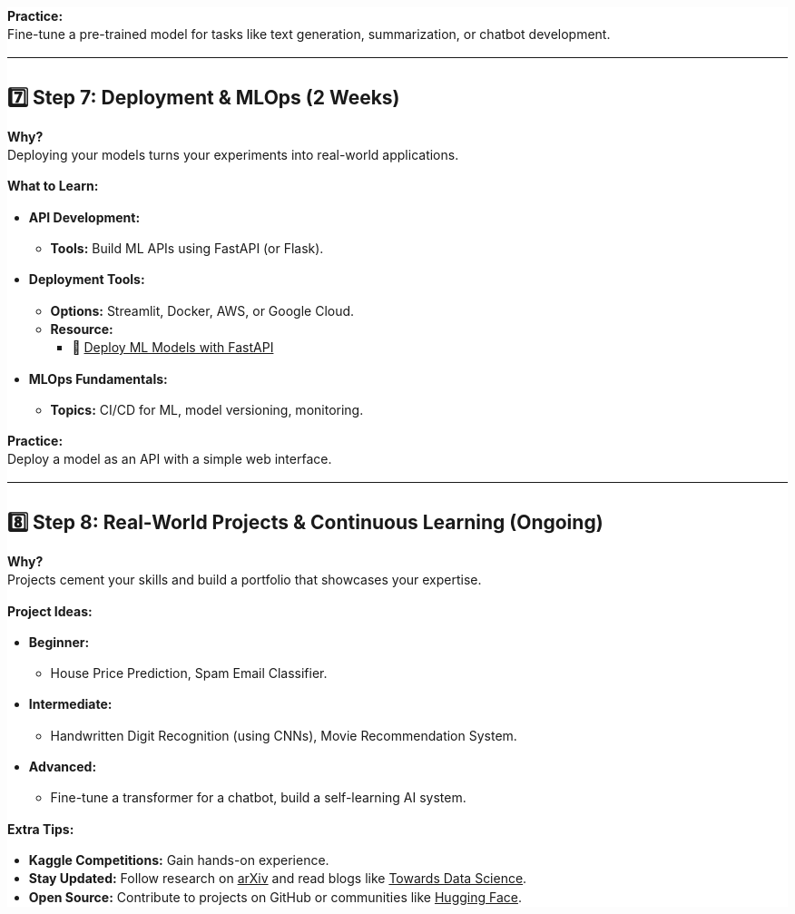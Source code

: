 **Practice:**  
Fine-tune a pre-trained model for tasks like text generation, summarization, or chatbot development.

---

## 7️⃣ Step 7: Deployment & MLOps (2 Weeks)

**Why?**  
Deploying your models turns your experiments into real-world applications.

**What to Learn:**

- **API Development:**  
  - **Tools:** Build ML APIs using FastAPI (or Flask).

- **Deployment Tools:**  
  - **Options:** Streamlit, Docker, AWS, or Google Cloud.  
  - **Resource:**  
    - 🎥 [Deploy ML Models with FastAPI](https://www.youtube.com/watch?v=bFMCXJ_TzVg)

- **MLOps Fundamentals:**  
  - **Topics:** CI/CD for ML, model versioning, monitoring.

**Practice:**  
Deploy a model as an API with a simple web interface.

---

## 8️⃣ Step 8: Real-World Projects & Continuous Learning (Ongoing)

**Why?**  
Projects cement your skills and build a portfolio that showcases your expertise.

**Project Ideas:**

- **Beginner:**  
  - House Price Prediction, Spam Email Classifier.
  
- **Intermediate:**  
  - Handwritten Digit Recognition (using CNNs), Movie Recommendation System.
  
- **Advanced:**  
  - Fine-tune a transformer for a chatbot, build a self-learning AI system.

**Extra Tips:**

- **Kaggle Competitions:** Gain hands-on experience.
- **Stay Updated:** Follow research on [arXiv](https://arxiv.org/list/cs.LG/recent) and read blogs like [Towards Data Science](https://towardsdatascience.com/).
- **Open Source:** Contribute to projects on GitHub or communities like [Hugging Face](https://huggingface.co/).
